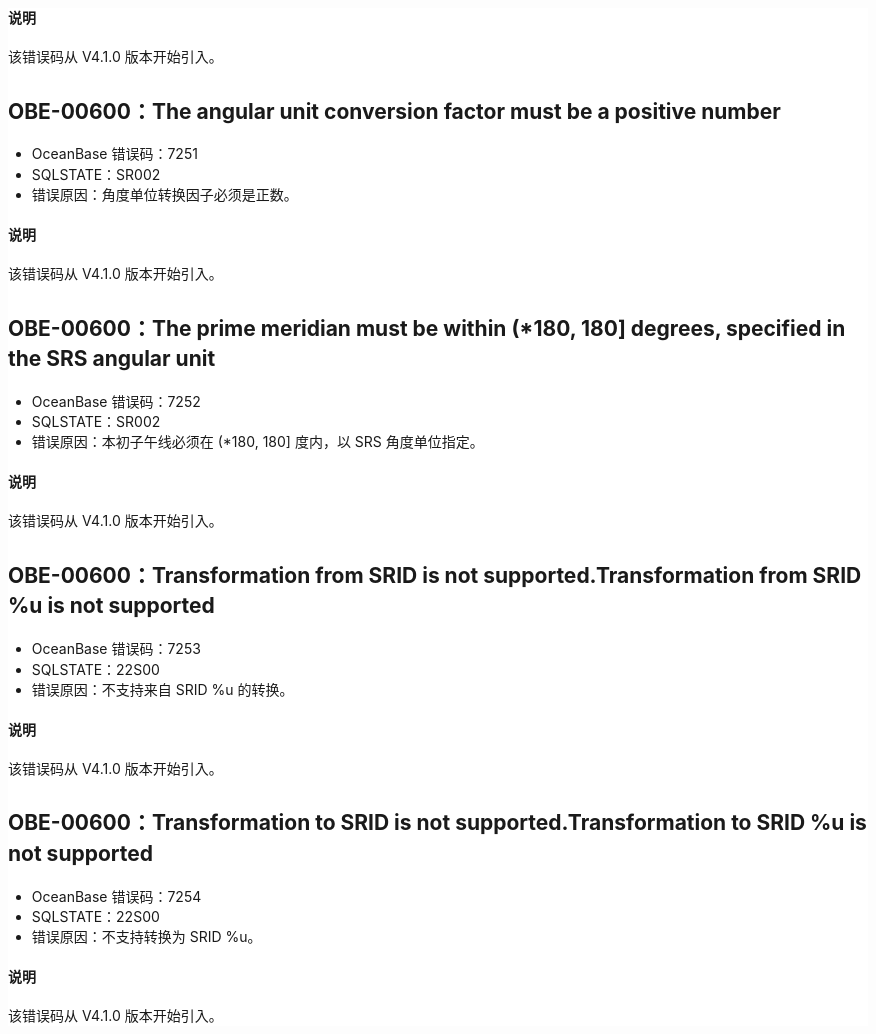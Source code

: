 <main id="notice" type='explain'>
  <h4>说明</h4>
  <p>该错误码从 V4.1.0 版本开始引入。</p>
</main>

## OBE-00600：The angular unit conversion factor must be a positive number

* OceanBase 错误码：7251
* SQLSTATE：SR002
* 错误原因：角度单位转换因子必须是正数。

<main id="notice" type='explain'>
  <h4>说明</h4>
  <p>该错误码从 V4.1.0 版本开始引入。</p>
</main>

## OBE-00600：The prime meridian must be within (*180, 180] degrees, specified in the SRS angular unit

* OceanBase 错误码：7252
* SQLSTATE：SR002
* 错误原因：本初子午线必须在 (*180, 180] 度内，以 SRS 角度单位指定。

<main id="notice" type='explain'>
  <h4>说明</h4>
  <p>该错误码从 V4.1.0 版本开始引入。</p>
</main>

## OBE-00600：Transformation from SRID is not supported.Transformation from SRID %u is not supported

* OceanBase 错误码：7253
* SQLSTATE：22S00
* 错误原因：不支持来自 SRID %u 的转换。

<main id="notice" type='explain'>
  <h4>说明</h4>
  <p>该错误码从 V4.1.0 版本开始引入。</p>
</main>

## OBE-00600：Transformation to SRID is not supported.Transformation to SRID %u is not supported

* OceanBase 错误码：7254
* SQLSTATE：22S00
* 错误原因：不支持转换为 SRID %u。

<main id="notice" type='explain'>
  <h4>说明</h4>
  <p>该错误码从 V4.1.0 版本开始引入。</p>
</main>
